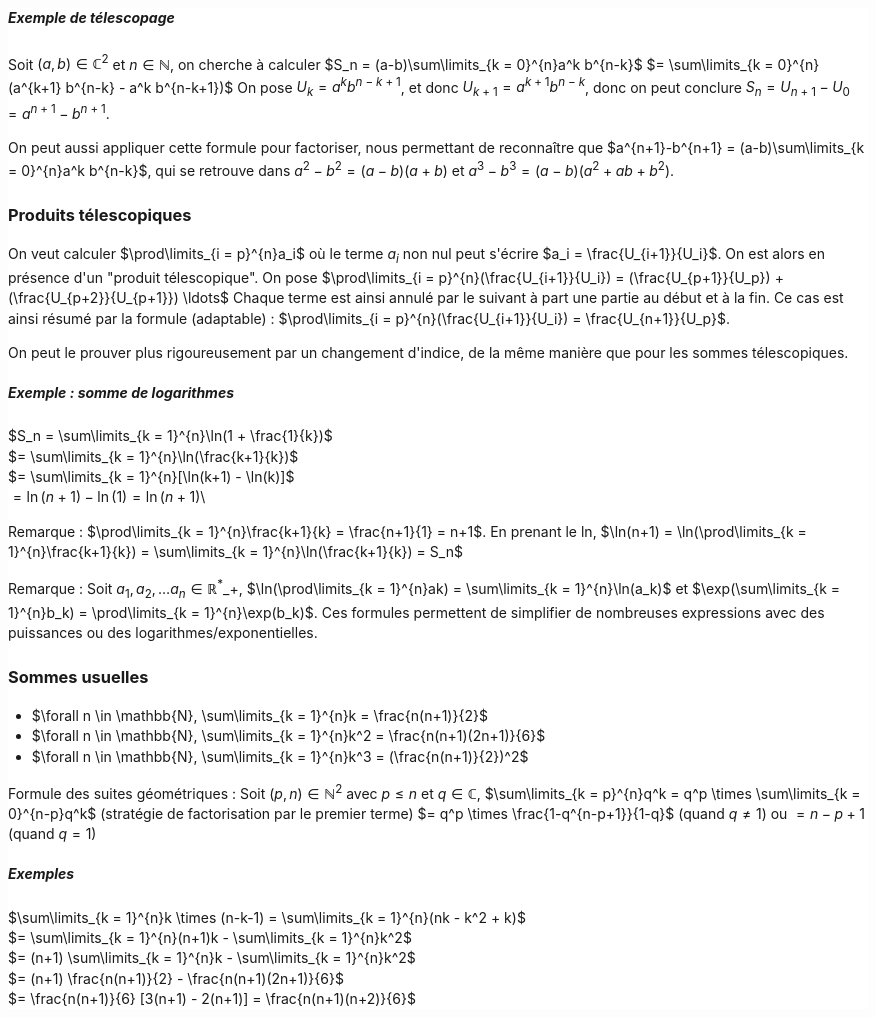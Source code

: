 ##### Exemple de télescopage
Soit $(a,b) \in \mathbb{C}^2$ et $n \in \mathbb{N}$, on cherche à calculer
$S_n = (a-b)\sum\limits_{k = 0}^{n}a^k b^{n-k}$
$= \sum\limits_{k = 0}^{n}(a^{k+1} b^{n-k} - a^k b^{n-k+1})$
On pose $U_k = a^k b^{n-k+1}$, et donc $U_{k+1} = a^{k+1} b^{n-k}$, donc on peut
conclure $S_n = U_{n+1} - U_0 = a^{n+1} - b^{n+1}$.

On peut aussi appliquer cette formule pour factoriser, nous permettant de
reconnaître que $a^{n+1}-b^{n+1} = (a-b)\sum\limits_{k = 0}^{n}a^k b^{n-k}$, qui
se retrouve dans $a^2 - b^2 = (a-b)(a+b)$ et $a^3 - b^3 = (a-b)(a^2 + ab + b^2)$.

###  Produits télescopiques
On veut calculer $\prod\limits_{i = p}^{n}a_i$ où le terme $a_i$ non nul peut s'écrire
$a_i = \frac{U_{i+1}}{U_i}$.
On est alors en présence d'un "produit télescopique". On pose
$\prod\limits_{i = p}^{n}(\frac{U_{i+1}}{U_i}) = (\frac{U_{p+1}}{U_p}) + (\frac{U_{p+2}}{U_{p+1}}) \ldots$
Chaque terme est ainsi annulé par le suivant à part une partie au début et à la
fin. Ce cas est ainsi résumé par la formule (adaptable) :
$\prod\limits_{i = p}^{n}(\frac{U_{i+1}}{U_i}) = \frac{U_{n+1}}{U_p}$.

On peut le prouver plus rigoureusement par un changement d'indice, de la même
manière que pour les sommes télescopiques.

##### Exemple : somme de logarithmes
$S_n = \sum\limits_{k = 1}^{n}\ln(1 + \frac{1}{k})$\
$= \sum\limits_{k = 1}^{n}\ln(\frac{k+1}{k})$\
$= \sum\limits_{k = 1}^{n}[\ln(k+1) - \ln(k)]$\
$= \ln(n+1) - \ln(1) = \ln(n+1)$\

Remarque : $\prod\limits_{k = 1}^{n}\frac{k+1}{k} = \frac{n+1}{1} = n+1$.
En prenant le ln, $\ln(n+1) = \ln(\prod\limits_{k = 1}^{n}\frac{k+1}{k}) = \sum\limits_{k = 1}^{n}\ln(\frac{k+1}{k}) = S_n$

Remarque : Soit $a_1, a_2, \ldots a_n \in \mathbb{R}^{\ast}\_{+}$,
$\ln(\prod\limits_{k = 1}^{n}ak) = \sum\limits_{k = 1}^{n}\ln(a_k)$ et
$\exp(\sum\limits_{k = 1}^{n}b_k) = \prod\limits_{k = 1}^{n}\exp(b_k)$.
Ces formules permettent de simplifier de nombreuses expressions avec des
puissances ou des logarithmes/exponentielles.

### Sommes usuelles
- $\forall n \in \mathbb{N}, \sum\limits_{k = 1}^{n}k = \frac{n(n+1)}{2}$
- $\forall n \in \mathbb{N}, \sum\limits_{k = 1}^{n}k^2 = \frac{n(n+1)(2n+1)}{6}$
- $\forall n \in \mathbb{N}, \sum\limits_{k = 1}^{n}k^3 = (\frac{n(n+1)}{2})^2$

Formule des suites géométriques : Soit $(p,n) \in \mathbb{N}^2$ avec $p \leq n$
et $q \in \mathbb{C}$, $\sum\limits_{k = p}^{n}q^k = q^p \times \sum\limits_{k = 0}^{n-p}q^k$
(stratégie de factorisation par le premier terme)
$= q^p \times \frac{1-q^{n-p+1}}{1-q}$ (quand $q \neq 1$) ou
$= n-p+1$ (quand $q = 1$)

##### Exemples
$\sum\limits_{k = 1}^{n}k \times (n-k-1) = \sum\limits_{k = 1}^{n}(nk - k^2 + k)$\
$= \sum\limits_{k = 1}^{n}(n+1)k - \sum\limits_{k = 1}^{n}k^2$\
$= (n+1) \sum\limits_{k = 1}^{n}k - \sum\limits_{k = 1}^{n}k^2$\
$= (n+1) \frac{n(n+1)}{2} - \frac{n(n+1)(2n+1)}{6}$\
$= \frac{n(n+1)}{6} [3(n+1) - 2(n+1)] = \frac{n(n+1)(n+2)}{6}$
